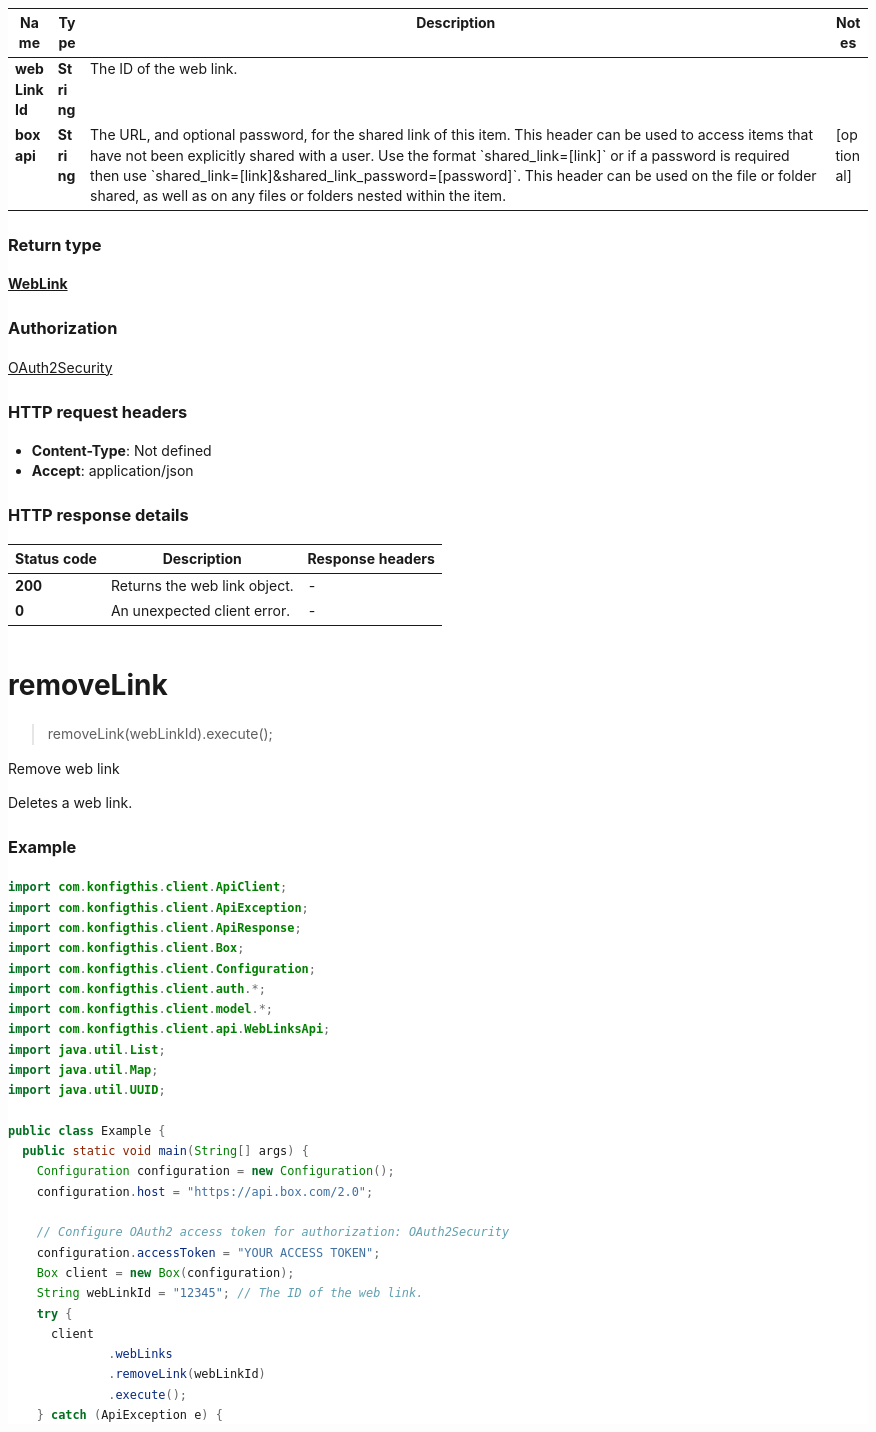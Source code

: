 | Name | Type | Description  | Notes |
|------------- | ------------- | ------------- | -------------|
| **webLinkId** | **String**| The ID of the web link. | |
| **boxapi** | **String**| The URL, and optional password, for the shared link of this item.  This header can be used to access items that have not been explicitly shared with a user.  Use the format &#x60;shared_link&#x3D;[link]&#x60; or if a password is required then use &#x60;shared_link&#x3D;[link]&amp;shared_link_password&#x3D;[password]&#x60;.  This header can be used on the file or folder shared, as well as on any files or folders nested within the item. | [optional] |

### Return type

[**WebLink**](WebLink.md)

### Authorization

[OAuth2Security](../README.md#OAuth2Security)

### HTTP request headers

 - **Content-Type**: Not defined
 - **Accept**: application/json

### HTTP response details
| Status code | Description | Response headers |
|-------------|-------------|------------------|
| **200** | Returns the web link object. |  -  |
| **0** | An unexpected client error. |  -  |

<a name="removeLink"></a>
# **removeLink**
> removeLink(webLinkId).execute();

Remove web link

Deletes a web link.

### Example
```java
import com.konfigthis.client.ApiClient;
import com.konfigthis.client.ApiException;
import com.konfigthis.client.ApiResponse;
import com.konfigthis.client.Box;
import com.konfigthis.client.Configuration;
import com.konfigthis.client.auth.*;
import com.konfigthis.client.model.*;
import com.konfigthis.client.api.WebLinksApi;
import java.util.List;
import java.util.Map;
import java.util.UUID;

public class Example {
  public static void main(String[] args) {
    Configuration configuration = new Configuration();
    configuration.host = "https://api.box.com/2.0";
    
    // Configure OAuth2 access token for authorization: OAuth2Security
    configuration.accessToken = "YOUR ACCESS TOKEN";
    Box client = new Box(configuration);
    String webLinkId = "12345"; // The ID of the web link.
    try {
      client
              .webLinks
              .removeLink(webLinkId)
              .execute();
    } catch (ApiException e) {
```